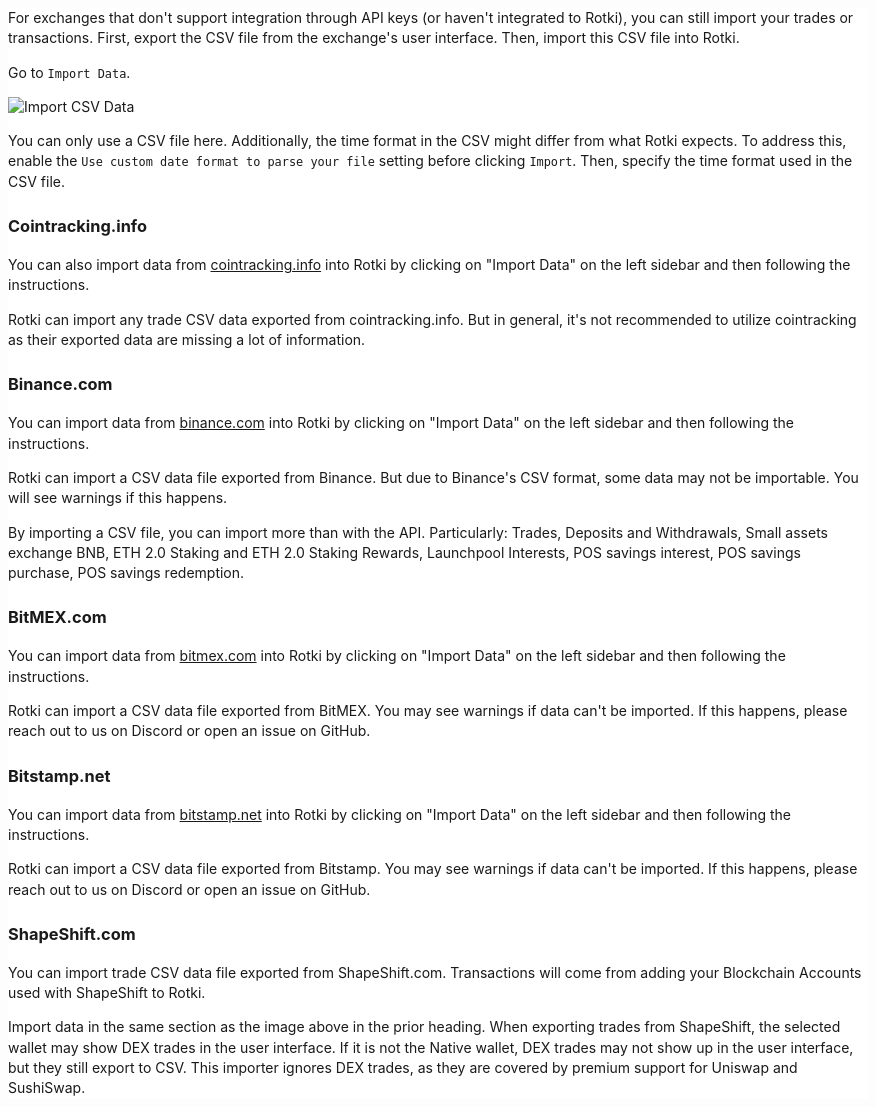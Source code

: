 For exchanges that don't support integration through API keys (or haven't integrated to Rotki), you can still import your trades or transactions. First, export the CSV file from the exchange's user interface. Then, import this CSV file into Rotki.

Go to `Import Data`.

![Import CSV Data](/images/sc_data_import.png)

You can only use a CSV file here. Additionally, the time format in the CSV might differ from what Rotki expects. To address this, enable the `Use custom date format to parse your file` setting before clicking `Import`. Then, specify the time format used in the CSV file.

### Cointracking.info

You can also import data from [cointracking.info](https://cointracking.info/) into Rotki by clicking on "Import Data" on the left sidebar and then following the instructions.

Rotki can import any trade CSV data exported from cointracking.info. But in general, it's not recommended to utilize cointracking as their exported data are missing a lot of information.

### Binance.com

You can import data from [binance.com](https://binance.com/) into Rotki by clicking on "Import Data" on the left sidebar and then following the instructions.

Rotki can import a CSV data file exported from Binance. But due to Binance's CSV format, some data may not be importable. You will see warnings if this happens.

By importing a CSV file, you can import more than with the API. Particularly: Trades, Deposits and Withdrawals, Small assets exchange BNB, ETH 2.0 Staking and ETH 2.0 Staking Rewards, Launchpool Interests, POS savings interest, POS savings purchase, POS savings redemption.

### BitMEX.com

You can import data from [bitmex.com](https://bitmex.com/) into Rotki by clicking on "Import Data" on the left sidebar and then following the instructions.

Rotki can import a CSV data file exported from BitMEX. You may see warnings if data can't be imported. If this happens, please reach out to us on Discord or open an issue on GitHub.

### Bitstamp.net

You can import data from [bitstamp.net](https://www.bitstamp.net/) into Rotki by clicking on "Import Data" on the left sidebar and then following the instructions.

Rotki can import a CSV data file exported from Bitstamp. You may see warnings if data can't be imported. If this happens, please reach out to us on Discord or open an issue on GitHub.

### ShapeShift.com

You can import trade CSV data file exported from ShapeShift.com. Transactions will come from adding your Blockchain Accounts used with ShapeShift to Rotki.

Import data in the same section as the image above in the prior heading. When exporting trades from ShapeShift, the selected wallet may show DEX trades in the user interface. If it is not the Native wallet, DEX trades may not show up in the user interface, but they still export to CSV. This importer ignores DEX trades, as they are covered by premium support for Uniswap and SushiSwap.
